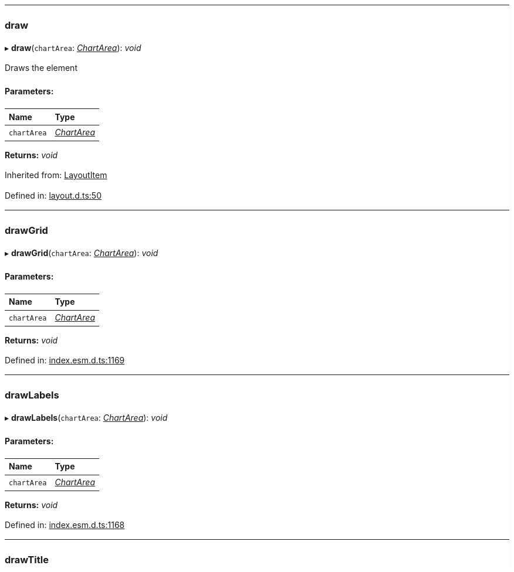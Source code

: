 ___

### draw

▸ **draw**(`chartArea`: [*ChartArea*](../interfaces/chartarea.md)): *void*

Draws the element

#### Parameters:

Name | Type |
:------ | :------ |
`chartArea` | [*ChartArea*](../interfaces/chartarea.md) |

**Returns:** *void*

Inherited from: [LayoutItem](../interfaces/layoutitem.md)

Defined in: [layout.d.ts:50](https://github.com/chartjs/Chart.js/blob/b319f2cf/types/layout.d.ts#L50)

___

### drawGrid

▸ **drawGrid**(`chartArea`: [*ChartArea*](../interfaces/chartarea.md)): *void*

#### Parameters:

Name | Type |
:------ | :------ |
`chartArea` | [*ChartArea*](../interfaces/chartarea.md) |

**Returns:** *void*

Defined in: [index.esm.d.ts:1169](https://github.com/chartjs/Chart.js/blob/b319f2cf/types/index.esm.d.ts#L1169)

___

### drawLabels

▸ **drawLabels**(`chartArea`: [*ChartArea*](../interfaces/chartarea.md)): *void*

#### Parameters:

Name | Type |
:------ | :------ |
`chartArea` | [*ChartArea*](../interfaces/chartarea.md) |

**Returns:** *void*

Defined in: [index.esm.d.ts:1168](https://github.com/chartjs/Chart.js/blob/b319f2cf/types/index.esm.d.ts#L1168)

___

### drawTitle
